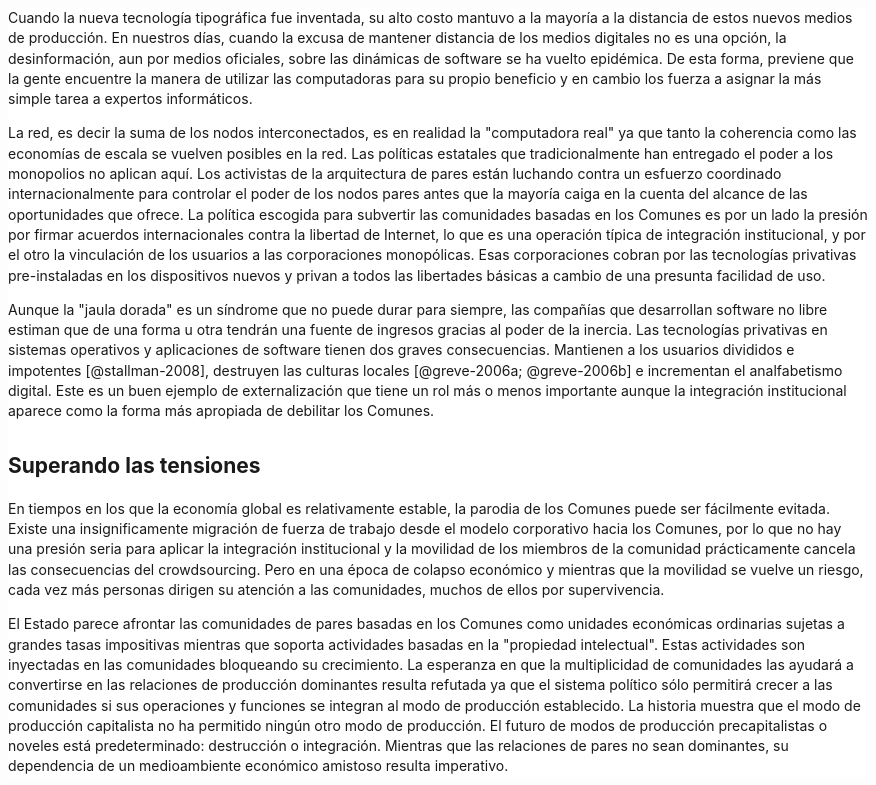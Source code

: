 Cuando la nueva tecnología tipográfica fue inventada, su alto costo
mantuvo a la mayoría a la distancia de estos nuevos medios de
producción.  En nuestros días, cuando la excusa de mantener distancia de
los medios digitales no es una opción, la desinformación, aun por medios
oficiales, sobre las dinámicas de software se ha vuelto epidémica.  De
esta forma, previene que la gente encuentre la manera de utilizar las
computadoras para su propio beneficio y en cambio los fuerza a asignar
la más simple tarea a expertos informáticos.

La red, es decir la suma de los nodos interconectados, es en realidad
la "computadora real" ya que tanto la coherencia como las economías de
escala se vuelven posibles en la red.  Las políticas estatales que
tradicionalmente han entregado el poder a los monopolios no aplican
aquí.  Los activistas de la arquitectura de pares están luchando contra
un esfuerzo coordinado internacionalmente para controlar el poder de los
nodos pares antes que la mayoría caiga en la cuenta del alcance de las
oportunidades que ofrece.  La política escogida para subvertir las
comunidades basadas en los Comunes es por un lado la presión por firmar
acuerdos internacionales contra la libertad de Internet, lo que es una
operación típica de integración institucional, y por el otro la
vinculación de los usuarios a las corporaciones monopólicas.  Esas
corporaciones cobran por las tecnologías privativas pre-instaladas en
los dispositivos nuevos y privan a todos las libertades básicas a cambio
de una presunta facilidad de uso.

Aunque la "jaula dorada" es un síndrome que no puede durar para siempre,
las compañías que desarrollan software no libre estiman que de una forma
u otra tendrán una fuente de ingresos gracias al poder de la inercia.
Las tecnologías privativas en sistemas operativos y aplicaciones de
software tienen dos graves consecuencias.  Mantienen a los usuarios
divididos e impotentes [@stallman-2008], destruyen las culturas locales
[@greve-2006a; @greve-2006b] e incrementan el analfabetismo digital.
Este es un buen ejemplo de externalización que tiene un rol más o menos
importante aunque la integración institucional aparece como la forma más
apropiada de debilitar los Comunes.

Superando las tensiones
-----------------------

En tiempos en los que la economía global es relativamente estable, la
parodia de los Comunes puede ser fácilmente evitada.  Existe una
insignificamente migración de fuerza de trabajo desde el modelo
corporativo hacia los Comunes, por lo que no hay una presión seria para
aplicar la integración institucional y la movilidad de los miembros de
la comunidad prácticamente cancela las consecuencias del crowdsourcing.
Pero en una época de colapso económico y mientras que la movilidad se
vuelve un riesgo, cada vez más personas dirigen su atención a las
comunidades, muchos de ellos por supervivencia.

El Estado parece afrontar las comunidades de pares basadas en los
Comunes como unidades económicas ordinarias sujetas a grandes tasas
impositivas mientras que soporta actividades basadas en la "propiedad
intelectual".  Estas actividades son inyectadas en las comunidades
bloqueando su crecimiento.  La esperanza en que la multiplicidad de
comunidades las ayudará a convertirse en las relaciones de producción
dominantes resulta refutada ya que el sistema político sólo permitirá
crecer a las comunidades si sus operaciones y funciones se integran al
modo de producción establecido.  La historia muestra que el modo de
producción capitalista no ha permitido ningún otro modo de producción.
El futuro de modos de producción precapitalistas o noveles está
predeterminado: destrucción o integración.  Mientras que las relaciones
de pares no sean dominantes, su dependencia de un medioambiente
económico amistoso resulta imperativo.


[^SaaS]: Acrónimo de "Software as a Service" \[Software como Servicio\],
[-@stallman-2012]: "los dos términos describen casi la misma categoría
[ert]: Al momento de escribir esto (agosto de 2013) el destino de la
[ppl]: [Ver la licencia de Producción de Pares](http://endefensadelsl.org/ppl_deed_es.html)